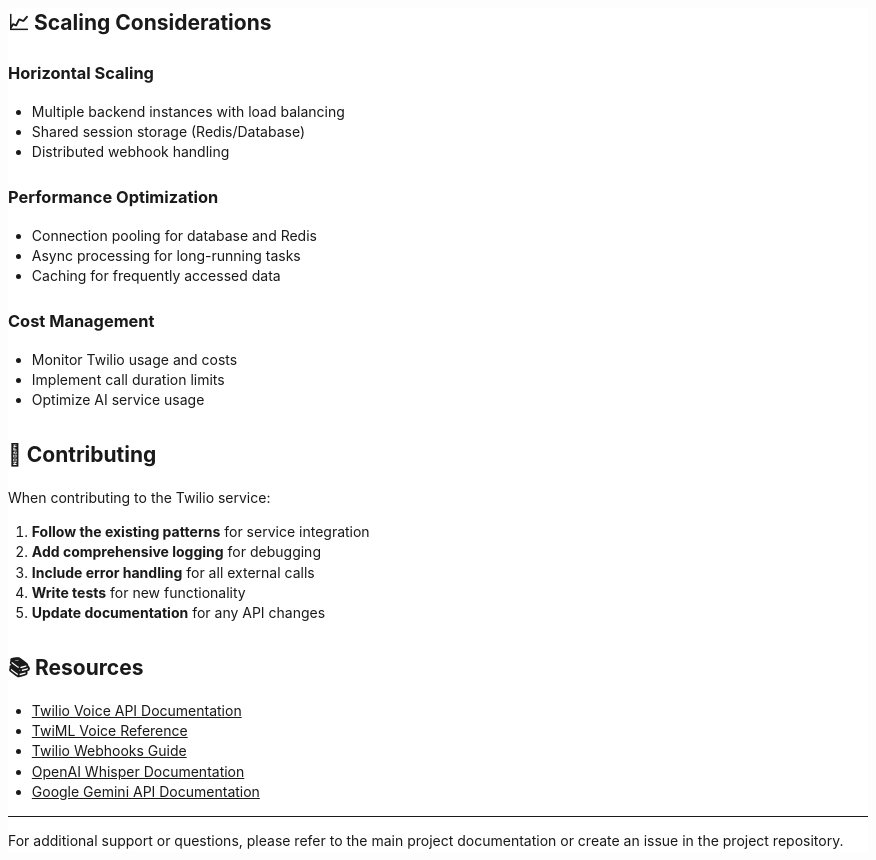 ## 📈 Scaling Considerations

### Horizontal Scaling
- Multiple backend instances with load balancing
- Shared session storage (Redis/Database)
- Distributed webhook handling

### Performance Optimization
- Connection pooling for database and Redis
- Async processing for long-running tasks
- Caching for frequently accessed data

### Cost Management
- Monitor Twilio usage and costs
- Implement call duration limits
- Optimize AI service usage

## 🤝 Contributing

When contributing to the Twilio service:

1. **Follow the existing patterns** for service integration
2. **Add comprehensive logging** for debugging
3. **Include error handling** for all external calls
4. **Write tests** for new functionality
5. **Update documentation** for any API changes

## 📚 Resources

- [Twilio Voice API Documentation](https://www.twilio.com/docs/voice)
- [TwiML Voice Reference](https://www.twilio.com/docs/voice/twiml)
- [Twilio Webhooks Guide](https://www.twilio.com/docs/usage/webhooks)
- [OpenAI Whisper Documentation](https://github.com/openai/whisper)
- [Google Gemini API Documentation](https://cloud.google.com/generative-ai)

---

For additional support or questions, please refer to the main project documentation or create an issue in the project repository.
